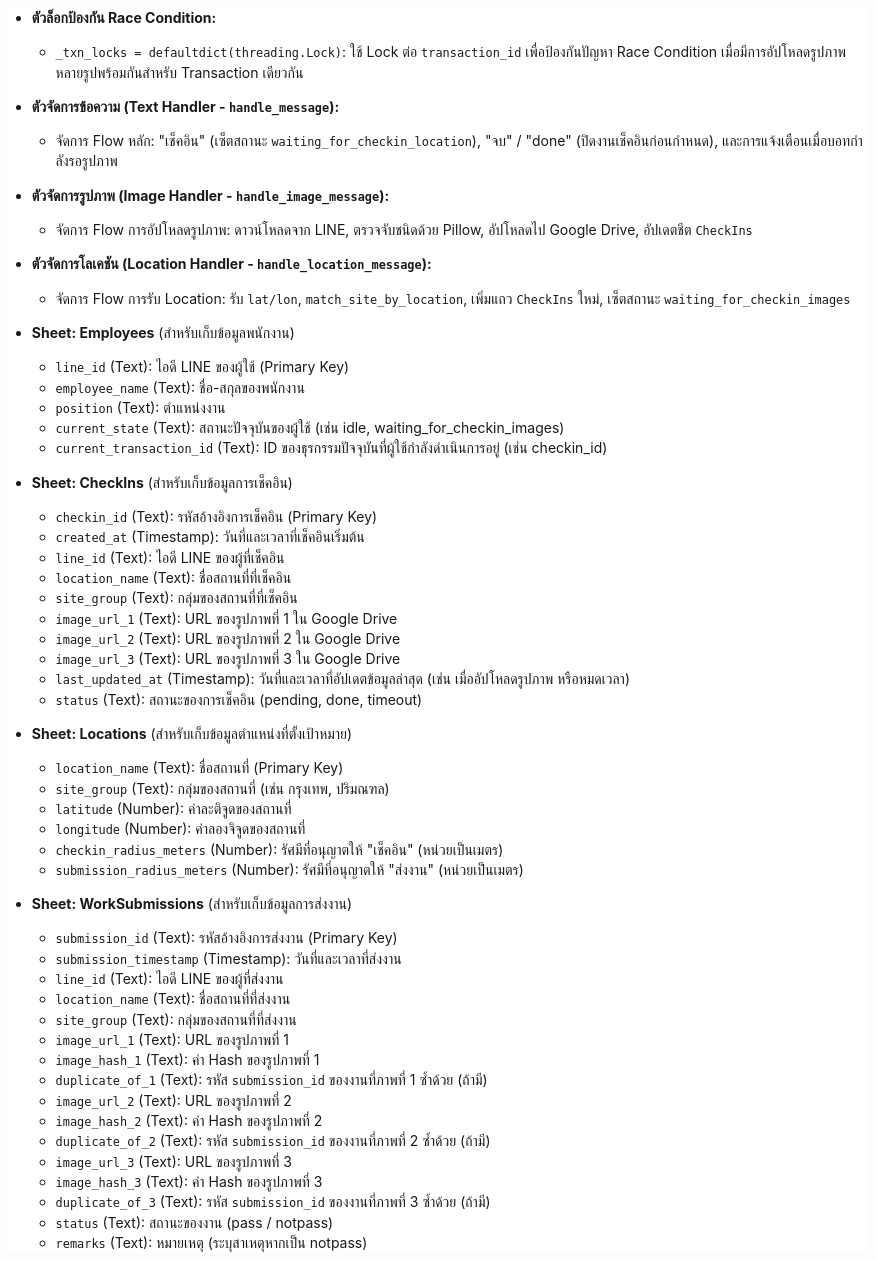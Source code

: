 *   **ตัวล็อกป้องกัน Race Condition:**
    *   `_txn_locks = defaultdict(threading.Lock)`: ใช้ Lock ต่อ `transaction_id` เพื่อป้องกันปัญหา Race Condition เมื่อมีการอัปโหลดรูปภาพหลายรูปพร้อมกันสำหรับ Transaction เดียวกัน

*   **ตัวจัดการข้อความ (Text Handler - `handle_message`):**
    *   จัดการ Flow หลัก: "เช็คอิน" (เซ็ตสถานะ `waiting_for_checkin_location`), "จบ" / "done" (ปิดงานเช็คอินก่อนกำหนด), และการแจ้งเตือนเมื่อบอทกำลังรอรูปภาพ

*   **ตัวจัดการรูปภาพ (Image Handler - `handle_image_message`):**
    *   จัดการ Flow การอัปโหลดรูปภาพ: ดาวน์โหลดจาก LINE, ตรวจจับชนิดด้วย Pillow, อัปโหลดไป Google Drive, อัปเดตชีต `CheckIns`

*   **ตัวจัดการโลเคชัน (Location Handler - `handle_location_message`):**
    *   จัดการ Flow การรับ Location: รับ `lat/lon`, `match_site_by_location`, เพิ่มแถว `CheckIns` ใหม่, เซ็ตสถานะ `waiting_for_checkin_images`

*   **Sheet: Employees** (สำหรับเก็บข้อมูลพนักงาน)
    *   `line_id` (Text): ไอดี LINE ของผู้ใช้ (Primary Key)
    *   `employee_name` (Text): ชื่อ-สกุลของพนักงาน
    *   `position` (Text): ตำแหน่งงาน
    *   `current_state` (Text): สถานะปัจจุบันของผู้ใช้ (เช่น idle, waiting_for_checkin_images)
    *   `current_transaction_id` (Text): ID ของธุรกรรมปัจจุบันที่ผู้ใช้กำลังดำเนินการอยู่ (เช่น checkin_id)

*   **Sheet: CheckIns** (สำหรับเก็บข้อมูลการเช็คอิน)
    *   `checkin_id` (Text): รหัสอ้างอิงการเช็คอิน (Primary Key)
    *   `created_at` (Timestamp): วันที่และเวลาที่เช็คอินเริ่มต้น
    *   `line_id` (Text): ไอดี LINE ของผู้ที่เช็คอิน
    *   `location_name` (Text): ชื่อสถานที่ที่เช็คอิน
    *   `site_group` (Text): กลุ่มของสถานที่ที่เช็คอิน
    *   `image_url_1` (Text): URL ของรูปภาพที่ 1 ใน Google Drive
    *   `image_url_2` (Text): URL ของรูปภาพที่ 2 ใน Google Drive
    *   `image_url_3` (Text): URL ของรูปภาพที่ 3 ใน Google Drive
    *   `last_updated_at` (Timestamp): วันที่และเวลาที่อัปเดตข้อมูลล่าสุด (เช่น เมื่ออัปโหลดรูปภาพ หรือหมดเวลา)
    *   `status` (Text): สถานะของการเช็คอิน (pending, done, timeout)

*   **Sheet: Locations** (สำหรับเก็บข้อมูลตำแหน่งที่ตั้งเป้าหมาย)
    *   `location_name` (Text): ชื่อสถานที่ (Primary Key)
    *   `site_group` (Text): กลุ่มของสถานที่ (เช่น กรุงเทพ, ปริมณฑล)
    *   `latitude` (Number): ค่าละติจูดของสถานที่
    *   `longitude` (Number): ค่าลองจิจูดของสถานที่
    *   `checkin_radius_meters` (Number): รัศมีที่อนุญาตให้ "เช็คอิน" (หน่วยเป็นเมตร)
    *   `submission_radius_meters` (Number): รัศมีที่อนุญาตให้ "ส่งงาน" (หน่วยเป็นเมตร)

*   **Sheet: WorkSubmissions** (สำหรับเก็บข้อมูลการส่งงาน)
    *   `submission_id` (Text): รหัสอ้างอิงการส่งงาน (Primary Key)
    *   `submission_timestamp` (Timestamp): วันที่และเวลาที่ส่งงาน
    *   `line_id` (Text): ไอดี LINE ของผู้ที่ส่งงาน
    *   `location_name` (Text): ชื่อสถานที่ที่ส่งงาน
    *   `site_group` (Text): กลุ่มของสถานที่ที่ส่งงาน
    *   `image_url_1` (Text): URL ของรูปภาพที่ 1
    *   `image_hash_1` (Text): ค่า Hash ของรูปภาพที่ 1
    *   `duplicate_of_1` (Text): รหัส `submission_id` ของงานที่ภาพที่ 1 ซ้ำด้วย (ถ้ามี)
    *   `image_url_2` (Text): URL ของรูปภาพที่ 2
    *   `image_hash_2` (Text): ค่า Hash ของรูปภาพที่ 2
    *   `duplicate_of_2` (Text): รหัส `submission_id` ของงานที่ภาพที่ 2 ซ้ำด้วย (ถ้ามี)
    *   `image_url_3` (Text): URL ของรูปภาพที่ 3
    *   `image_hash_3` (Text): ค่า Hash ของรูปภาพที่ 3
    *   `duplicate_of_3` (Text): รหัส `submission_id` ของงานที่ภาพที่ 3 ซ้ำด้วย (ถ้ามี)
    *   `status` (Text): สถานะของงาน (pass / notpass)
    *   `remarks` (Text): หมายเหตุ (ระบุสาเหตุหากเป็น notpass)
